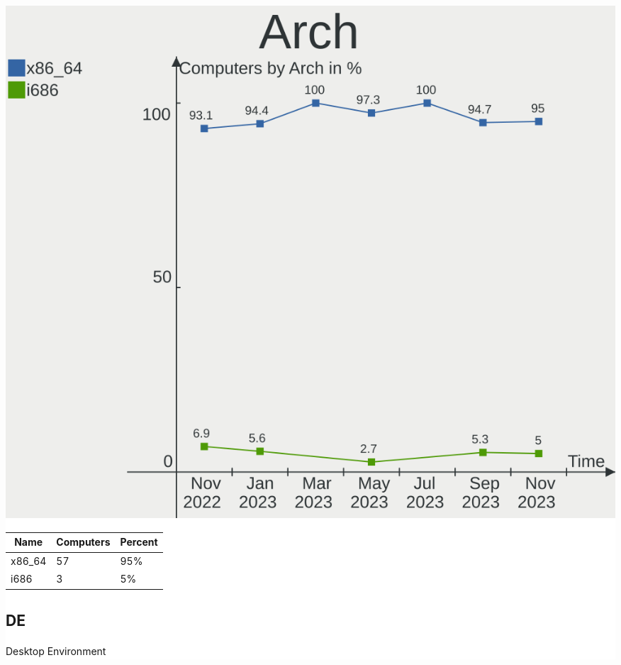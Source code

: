 ![Arch](./images/line_chart/os_arch.svg)

| Name   | Computers | Percent |
|--------|-----------|---------|
| x86_64 | 57        | 95%     |
| i686   | 3         | 5%      |

DE
--

Desktop Environment
